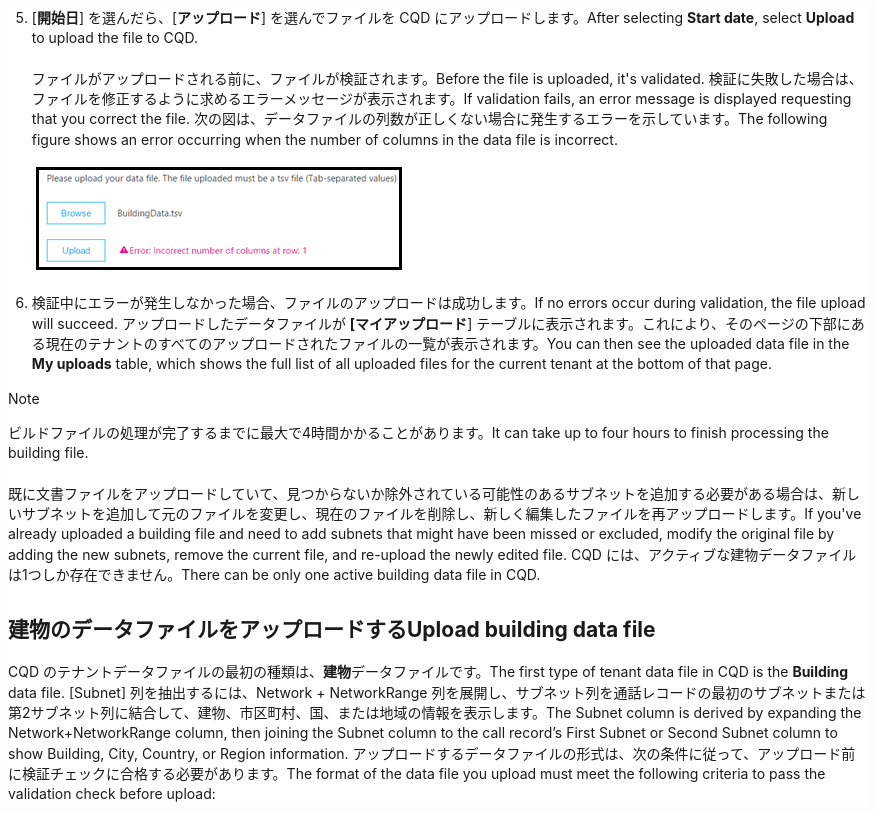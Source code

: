 5. <span data-ttu-id="637f9-117">[**開始日**] を選んだら、[**アップロード**] を選んでファイルを CQD にアップロードします。</span><span class="sxs-lookup"><span data-stu-id="637f9-117">After selecting **Start date**, select **Upload** to upload the file to CQD.</span></span> <br><br><span data-ttu-id="637f9-118">ファイルがアップロードされる前に、ファイルが検証されます。</span><span class="sxs-lookup"><span data-stu-id="637f9-118">Before the file is uploaded, it's validated.</span></span> <span data-ttu-id="637f9-119">検証に失敗した場合は、ファイルを修正するように求めるエラーメッセージが表示されます。</span><span class="sxs-lookup"><span data-stu-id="637f9-119">If validation fails, an error message is displayed requesting that you correct the file.</span></span> <span data-ttu-id="637f9-120">次の図は、データファイルの列数が正しくない場合に発生するエラーを示しています。</span><span class="sxs-lookup"><span data-stu-id="637f9-120">The following figure shows an error occurring when the number of columns in the data file is incorrect.</span></span>

   ![文書のデータアップロードエラーが表示されたダイアログボックスの例](media/qerguide-image-buildingdatauploaderror.png)
 
6. <span data-ttu-id="637f9-122">検証中にエラーが発生しなかった場合、ファイルのアップロードは成功します。</span><span class="sxs-lookup"><span data-stu-id="637f9-122">If no errors occur during validation, the file upload will succeed.</span></span> <span data-ttu-id="637f9-123">アップロードしたデータファイルが **[マイアップロード**] テーブルに表示されます。これにより、そのページの下部にある現在のテナントのすべてのアップロードされたファイルの一覧が表示されます。</span><span class="sxs-lookup"><span data-stu-id="637f9-123">You can then see the uploaded data file in the **My uploads** table, which shows the full list of all uploaded files for the current tenant at the bottom of that page.</span></span>

> [!NOTE]
> <span data-ttu-id="637f9-124">ビルドファイルの処理が完了するまでに最大で4時間かかることがあります。</span><span class="sxs-lookup"><span data-stu-id="637f9-124">It can take up to four hours to finish processing the building file.</span></span> <br><br> <span data-ttu-id="637f9-125">既に文書ファイルをアップロードしていて、見つからないか除外されている可能性のあるサブネットを追加する必要がある場合は、新しいサブネットを追加して元のファイルを変更し、現在のファイルを削除し、新しく編集したファイルを再アップロードします。</span><span class="sxs-lookup"><span data-stu-id="637f9-125">If you've already uploaded a building file and need to add subnets that might have been missed or excluded, modify the original file by adding the new subnets, remove the current file, and re-upload the newly edited file.</span></span> <span data-ttu-id="637f9-126">CQD には、アクティブな建物データファイルは1つしか存在できません。</span><span class="sxs-lookup"><span data-stu-id="637f9-126">There can be only one active building data file in CQD.</span></span> 


## <a name="upload-building-data-file"></a><span data-ttu-id="637f9-127">建物のデータファイルをアップロードする</span><span class="sxs-lookup"><span data-stu-id="637f9-127">Upload building data file</span></span>

<span data-ttu-id="637f9-128">CQD のテナントデータファイルの最初の種類は、**建物**データファイルです。</span><span class="sxs-lookup"><span data-stu-id="637f9-128">The first type of tenant data file in CQD is the **Building** data file.</span></span> <span data-ttu-id="637f9-129">[Subnet] 列を抽出するには、Network + NetworkRange 列を展開し、サブネット列を通話レコードの最初のサブネットまたは第2サブネット列に結合して、建物、市区町村、国、または地域の情報を表示します。</span><span class="sxs-lookup"><span data-stu-id="637f9-129">The Subnet column is derived by expanding the Network+NetworkRange column, then joining the Subnet column to the call record’s First Subnet or Second Subnet column to show Building, City, Country, or Region information.</span></span> <span data-ttu-id="637f9-130">アップロードするデータファイルの形式は、次の条件に従って、アップロード前に検証チェックに合格する必要があります。</span><span class="sxs-lookup"><span data-stu-id="637f9-130">The format of the data file you upload must meet the following criteria to pass the validation check before upload:</span></span>
  